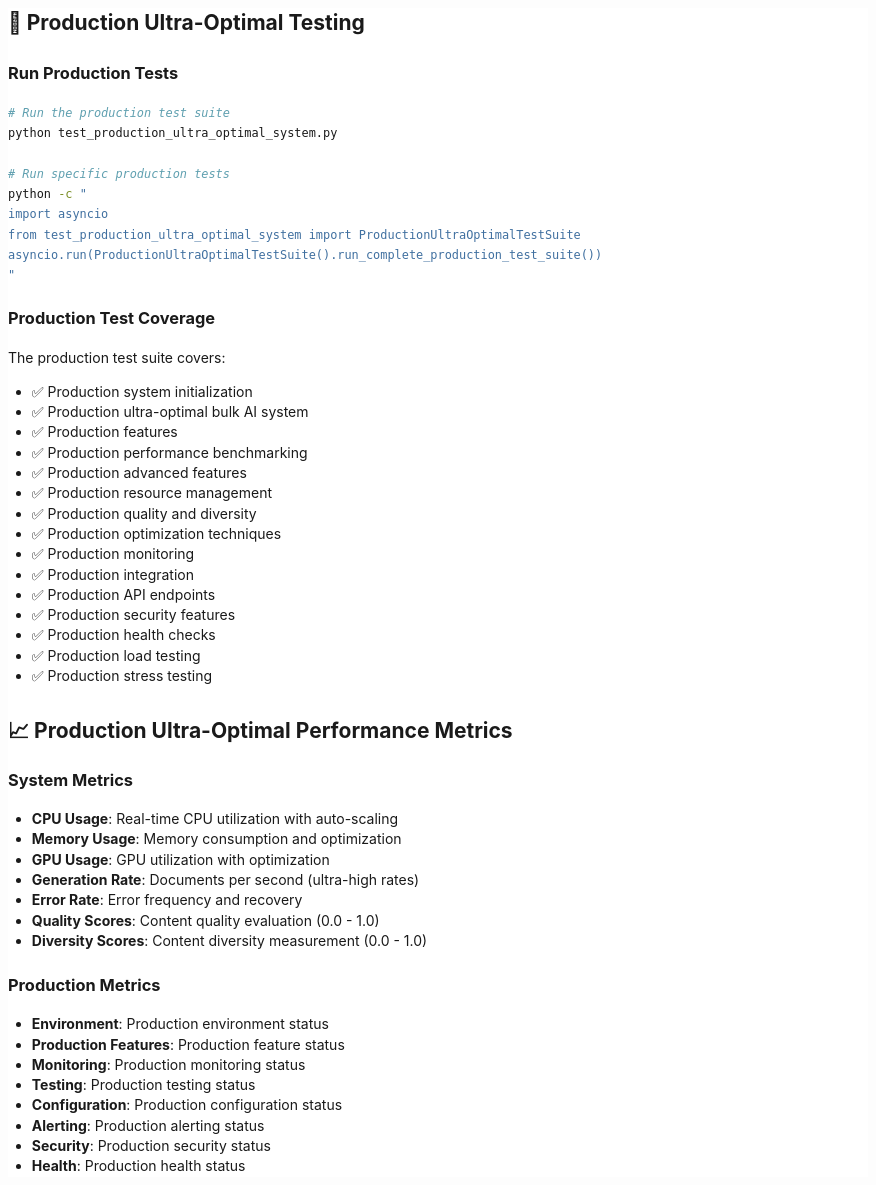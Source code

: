 ## 🧪 Production Ultra-Optimal Testing

### Run Production Tests

```bash
# Run the production test suite
python test_production_ultra_optimal_system.py

# Run specific production tests
python -c "
import asyncio
from test_production_ultra_optimal_system import ProductionUltraOptimalTestSuite
asyncio.run(ProductionUltraOptimalTestSuite().run_complete_production_test_suite())
"
```

### Production Test Coverage

The production test suite covers:
- ✅ Production system initialization
- ✅ Production ultra-optimal bulk AI system
- ✅ Production features
- ✅ Production performance benchmarking
- ✅ Production advanced features
- ✅ Production resource management
- ✅ Production quality and diversity
- ✅ Production optimization techniques
- ✅ Production monitoring
- ✅ Production integration
- ✅ Production API endpoints
- ✅ Production security features
- ✅ Production health checks
- ✅ Production load testing
- ✅ Production stress testing

## 📈 Production Ultra-Optimal Performance Metrics

### System Metrics
- **CPU Usage**: Real-time CPU utilization with auto-scaling
- **Memory Usage**: Memory consumption and optimization
- **GPU Usage**: GPU utilization with optimization
- **Generation Rate**: Documents per second (ultra-high rates)
- **Error Rate**: Error frequency and recovery
- **Quality Scores**: Content quality evaluation (0.0 - 1.0)
- **Diversity Scores**: Content diversity measurement (0.0 - 1.0)

### Production Metrics
- **Environment**: Production environment status
- **Production Features**: Production feature status
- **Monitoring**: Production monitoring status
- **Testing**: Production testing status
- **Configuration**: Production configuration status
- **Alerting**: Production alerting status
- **Security**: Production security status
- **Health**: Production health status
